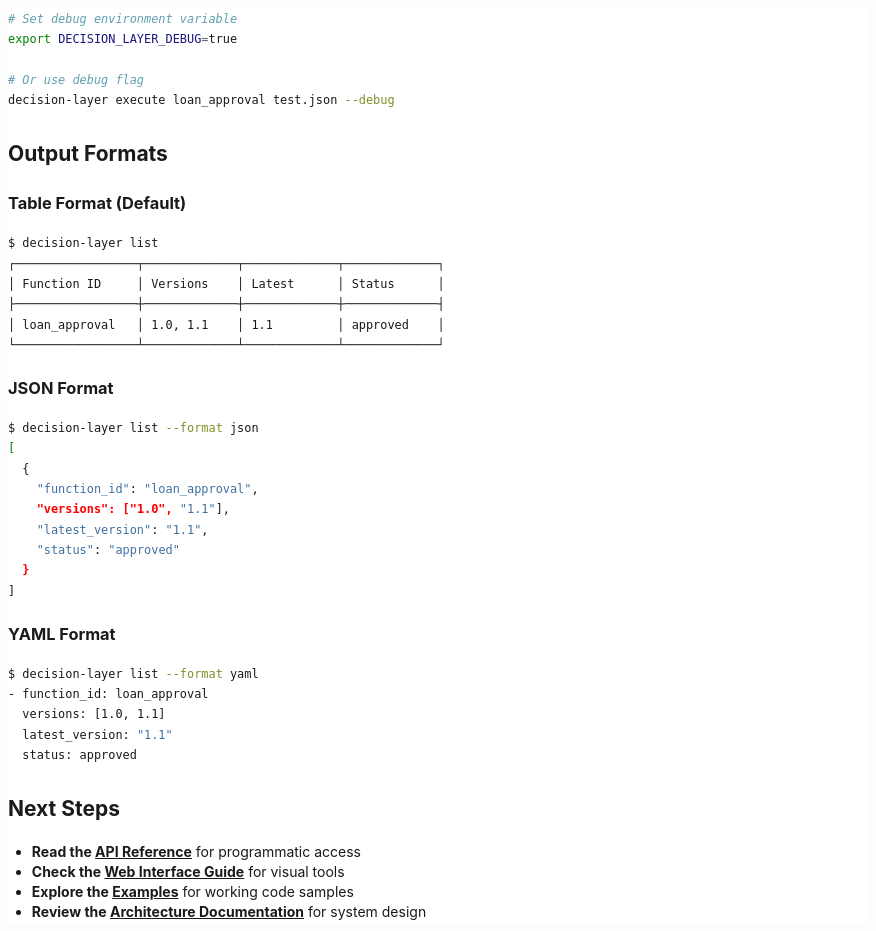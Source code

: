 ```bash
# Set debug environment variable
export DECISION_LAYER_DEBUG=true

# Or use debug flag
decision-layer execute loan_approval test.json --debug
```

## Output Formats

### Table Format (Default)

```bash
$ decision-layer list
┌─────────────────┬─────────────┬─────────────┬─────────────┐
│ Function ID     │ Versions    │ Latest      │ Status      │
├─────────────────┼─────────────┼─────────────┼─────────────┤
│ loan_approval   │ 1.0, 1.1    │ 1.1         │ approved    │
└─────────────────┴─────────────┴─────────────┴─────────────┘
```

### JSON Format

```bash
$ decision-layer list --format json
[
  {
    "function_id": "loan_approval",
    "versions": ["1.0", "1.1"],
    "latest_version": "1.1",
    "status": "approved"
  }
]
```

### YAML Format

```bash
$ decision-layer list --format yaml
- function_id: loan_approval
  versions: [1.0, 1.1]
  latest_version: "1.1"
  status: approved
```

## Next Steps

- **Read the [API Reference](api.md)** for programmatic access
- **Check the [Web Interface Guide](web-interface.md)** for visual tools
- **Explore the [Examples](../examples/)** for working code samples
- **Review the [Architecture Documentation](architecture.md)** for system design 